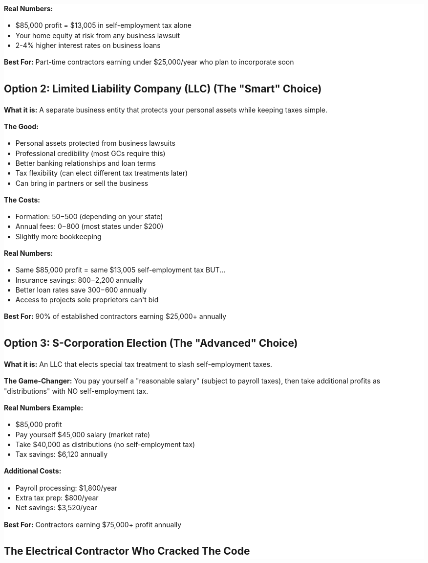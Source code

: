 **Real Numbers:** 
- $85,000 profit = $13,005 in self-employment tax alone
- Your home equity at risk from any business lawsuit
- 2-4% higher interest rates on business loans

**Best For:** Part-time contractors earning under $25,000/year who plan to incorporate soon

## Option 2: Limited Liability Company (LLC) (The "Smart" Choice)

**What it is:** A separate business entity that protects your personal assets while keeping taxes simple.

**The Good:**
- Personal assets protected from business lawsuits
- Professional credibility (most GCs require this)
- Better banking relationships and loan terms
- Tax flexibility (can elect different tax treatments later)
- Can bring in partners or sell the business

**The Costs:**
- Formation: $50-$500 (depending on your state)
- Annual fees: $0-$800 (most states under $200)
- Slightly more bookkeeping

**Real Numbers:**
- Same $85,000 profit = same $13,005 self-employment tax BUT...
- Insurance savings: $800-$2,200 annually
- Better loan rates save $300-$600 annually
- Access to projects sole proprietors can't bid

**Best For:** 90% of established contractors earning $25,000+ annually

## Option 3: S-Corporation Election (The "Advanced" Choice)

**What it is:** An LLC that elects special tax treatment to slash self-employment taxes.

**The Game-Changer:**
You pay yourself a "reasonable salary" (subject to payroll taxes), then take additional profits as "distributions" with NO self-employment tax.

**Real Numbers Example:**
- $85,000 profit
- Pay yourself $45,000 salary (market rate)
- Take $40,000 as distributions (no self-employment tax)
- Tax savings: $6,120 annually

**Additional Costs:**
- Payroll processing: $1,800/year
- Extra tax prep: $800/year
- Net savings: $3,520/year

**Best For:** Contractors earning $75,000+ profit annually

## The Electrical Contractor Who Cracked The Code
